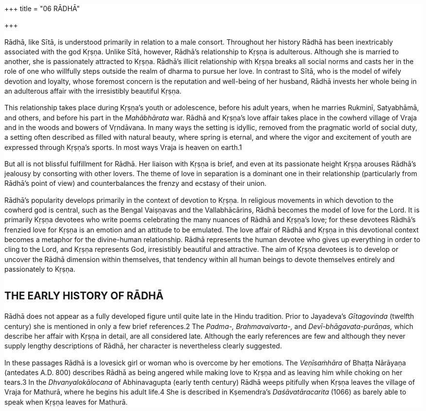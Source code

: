 +++
title = "06 RĀDHĀ"

+++





Rādhā, like Sītā, is understood primarily in relation to a male consort. Throughout her history Rādhā has been inextricably associated with the god Kṛṣṇa. Unlike Sītā, however, Rādhā’s relationship to Kṛṣṇa is adulterous. Although she is married to another, she is passionately attracted to Kṛṣṇa. Rādhā’s illicit relationship with Kṛṣṇa breaks all social norms and casts her in the role of one who willfully steps outside the realm of dharma to pursue her love. In contrast to Sītā, who is the model of wifely devotion and loyalty, whose foremost concern is the reputation and well-being of her husband, Rādhā invests her whole being in an adulterous affair with the irresistibly beautiful Kṛṣṇa.

This relationship takes place during Kṛṣṇa’s youth or adolescence, before his adult years, when he marries Rukminī, Satyabhāmā, and others, and before his part in the *Mahābhārata* war. Rādhā and Kṛṣṇa’s love affair takes place in the cowherd village of Vraja and in the woods and bowers of Vṛndāvana. In many ways the setting is idyllic, removed from the pragmatic world of social duty, a setting often described as filled with natural beauty, where spring is eternal, and where the vigor and excitement of youth are expressed through Kṛṣṇa’s sports. In most ways Vraja is heaven on earth.1

But all is not blissful fulfillment for Rādhā. Her liaison with Kṛṣṇa is brief, and even at its passionate height Kṛṣṇa arouses Rādhā’s jealousy by consorting with other lovers. The theme of love in separation is a dominant one in their relationship \(particularly from Rādhā’s point of view\) and counterbalances the frenzy and ecstasy of their union.

Rādhā’s popularity develops primarily in the context of devotion to Kṛṣṇa. In religious movements in which devotion to the cowherd god is central, such as the Bengal Vaiṣṇavas and the Vallabhācārins, Rādhā becomes the model of love for the Lord. It is primarily Kṛṣṇa devotees who write poems celebrating the many nuances of Rādhā and Kṛṣṇa’s love; for these devotees Rādhā’s frenzied love for Kṛṣṇa is an emotion and an attitude to be emulated. The love affair of Rādhā and Kṛṣṇa in this devotional context becomes a metaphor for the divine-human relationship. Rādhā represents the human devotee who gives up everything in order to cling to the Lord, and Kṛṣṇa represents God, irresistibly beautiful and attractive. The aim of Kṛṣṇa devotees is to develop or uncover the Rādhā dimension within themselves, that tendency within all human beings to devote themselves entirely and passionately to Kṛṣṇa.

## THE EARLY HISTORY OF RĀDHĀ

Rādhā does not appear as a fully developed figure until quite late in the Hindu tradition. Prior to Jayadeva’s *Gītagovinda* \(twelfth century\) she is mentioned in only a few brief references.2 The *Padma-, Brahmavaivarta-,* and *Devī-bhāgavata-purāṇas,* which describe her affair with Kṛṣṇa in detail, are all considered late. Although the early references are few and although they never supply lengthy descriptions of Rādhā, her character is nevertheless clearly suggested.

In these passages Rādhā is a lovesick girl or woman who is overcome by her emotions. The *Veṇīsaṁhāra* of Bhaṭṭa Nārāyaṇa \(antedates A.D. 800\) describes Rādhā as being angered while making love to Kṛṣṇa and as leaving him while choking on her tears.3 In the *Dhvanyalokālocana* of Abhinavagupta \(early tenth century\) Rādhā weeps pitifully when Kṛṣṇa leaves the village of Vraja for Mathurā, where he begins his adult life.4 She is described in Kṣemendra’s *Daśāvatāracarita* \(1066\) as barely able to speak when Kṛṣṇa leaves for Mathurā.

